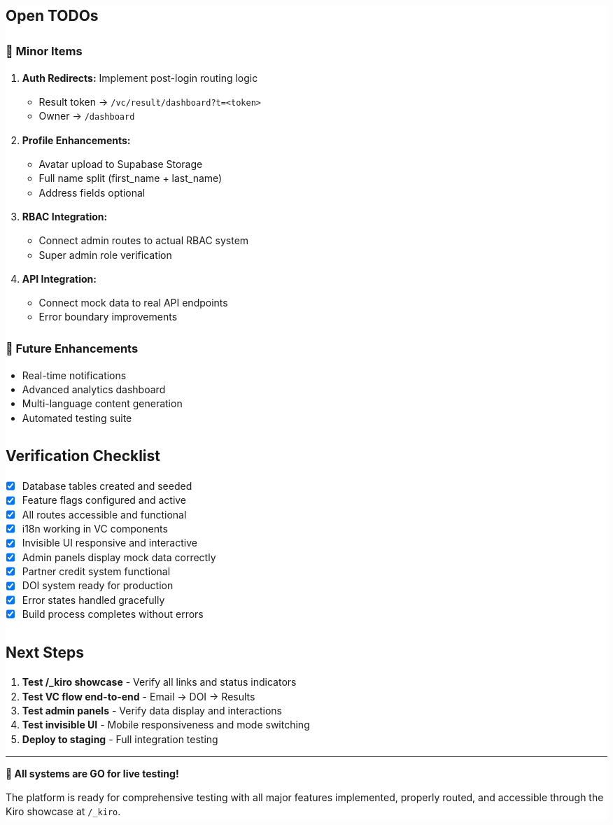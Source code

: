 ## Open TODOs

### 🔄 Minor Items
1. **Auth Redirects:** Implement post-login routing logic
   - Result token → `/vc/result/dashboard?t=<token>`
   - Owner → `/dashboard`

2. **Profile Enhancements:** 
   - Avatar upload to Supabase Storage
   - Full name split (first_name + last_name)
   - Address fields optional

3. **RBAC Integration:**
   - Connect admin routes to actual RBAC system
   - Super admin role verification

4. **API Integration:**
   - Connect mock data to real API endpoints
   - Error boundary improvements

### 🚀 Future Enhancements
- Real-time notifications
- Advanced analytics dashboard
- Multi-language content generation
- Automated testing suite

## Verification Checklist

- [x] Database tables created and seeded
- [x] Feature flags configured and active
- [x] All routes accessible and functional
- [x] i18n working in VC components
- [x] Invisible UI responsive and interactive
- [x] Admin panels display mock data correctly
- [x] Partner credit system functional
- [x] DOI system ready for production
- [x] Error states handled gracefully
- [x] Build process completes without errors

## Next Steps

1. **Test /_kiro showcase** - Verify all links and status indicators
2. **Test VC flow end-to-end** - Email → DOI → Results
3. **Test admin panels** - Verify data display and interactions
4. **Test invisible UI** - Mobile responsiveness and mode switching
5. **Deploy to staging** - Full integration testing

---

**🎉 All systems are GO for live testing!**

The platform is ready for comprehensive testing with all major features implemented, properly routed, and accessible through the Kiro showcase at `/_kiro`.